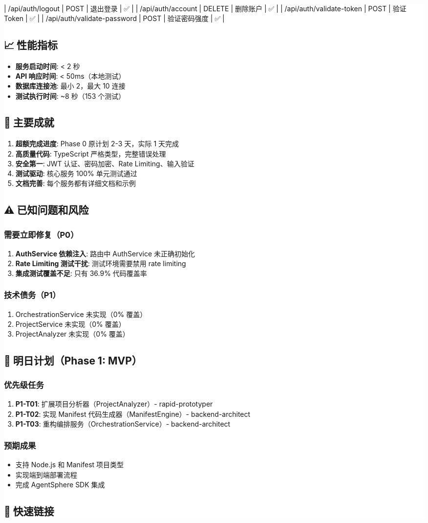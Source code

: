 | /api/auth/logout | POST | 退出登录 | ✅ |
| /api/auth/account | DELETE | 删除账户 | ✅ |
| /api/auth/validate-token | POST | 验证 Token | ✅ |
| /api/auth/validate-password | POST | 验证密码强度 | ✅ |

## 📈 性能指标

- **服务启动时间**: < 2 秒
- **API 响应时间**: < 50ms（本地测试）
- **数据库连接池**: 最小 2，最大 10 连接
- **测试执行时间**: ~8 秒（153 个测试）

## 🎉 主要成就

1. **超额完成进度**: Phase 0 原计划 2-3 天，实际 1 天完成
2. **高质量代码**: TypeScript 严格类型，完整错误处理
3. **安全第一**: JWT 认证、密码加密、Rate Limiting、输入验证
4. **测试驱动**: 核心服务 100% 单元测试通过
5. **文档完善**: 每个服务都有详细文档和示例

## ⚠️ 已知问题和风险

### 需要立即修复（P0）
1. **AuthService 依赖注入**: 路由中 AuthService 未正确初始化
2. **Rate Limiting 测试干扰**: 测试环境需要禁用 rate limiting
3. **集成测试覆盖不足**: 只有 36.9% 代码覆盖率

### 技术债务（P1）
1. OrchestrationService 未实现（0% 覆盖）
2. ProjectService 未实现（0% 覆盖）
3. ProjectAnalyzer 未实现（0% 覆盖）

## 📅 明日计划（Phase 1: MVP）

### 优先级任务
1. **P1-T01**: 扩展项目分析器（ProjectAnalyzer）- rapid-prototyper
2. **P1-T02**: 实现 Manifest 代码生成器（ManifestEngine）- backend-architect
3. **P1-T03**: 重构编排服务（OrchestrationService）- backend-architect

### 预期成果
- 支持 Node.js 和 Manifest 项目类型
- 实现端到端部署流程
- 完成 AgentSphere SDK 集成

## 🔗 快速链接
